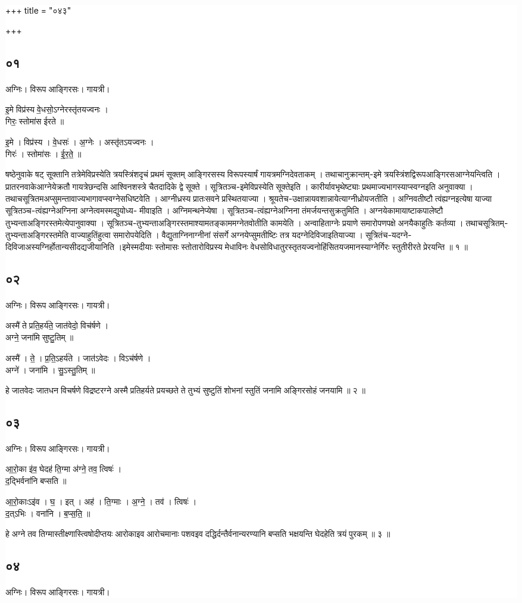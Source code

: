 +++
title = "०४३"

+++


## ०१
अग्निः। विरूप आङ्गिरसः। गायत्री।

इ॒मे विप्र॑स्य वे॒धसो॒ऽग्नेरस्तृ॑तयज्वनः ।  
गिरः॒ स्तोमा॑स ईरते ॥

इ॒मे । विप्र॑स्य । वे॒धसः॑ । अ॒ग्नेः । अस्तृ॑तऽयज्वनः ।  
गिरः॑ । स्तोमा॑सः । ई॒र॒ते॒ ॥

षष्ठेनुवाके षट् सूक्तानि तत्रेमेविप्रस्येति त्रयस्त्रिंशदृचं प्रथमं सूक्तम् आङ्गिरसस्य विरूपस्यार्षं गायत्रमग्निदेवताकम् । तथाचानुक्रान्तम्-इमे त्रयस्त्रिंशद्विरूपआङ्गिरसआग्नेयन्त्विति । प्रातरनवाकेआग्नेयेक्रतौ गायत्रेछन्दसि आश्विनशस्त्रे चैतदादिके द्वे सूक्ते । सूत्रितञ्च-इमेविप्रस्येति सूक्तेइति । कारीर्यावभृथेष्ट्याः प्रथमाज्यभागस्याप्स्वग्नइति अनुवाक्या । तथाचसूत्रितमअप्सुमन्तावाज्यभागावप्स्वग्नेसधिष्टवेति । आग्नीध्रस्य प्रातःसवने प्रस्थितयाज्या । श्रूयतेच-उक्षान्नायवशान्नायेत्याग्नीध्रोयजतीति । अग्निवतीष्टौ त्वंह्यग्नइत्येषा याज्या सूत्रितञ्च-त्वंह्यग्नेअग्निना अग्नेत्वमस्मद्युयोध्य- मीवाइति । अग्निमन्थनेप्येषा । सूत्रितञ्च-त्वंह्यग्नेअग्निना तंमर्जयन्तसुक्रतुमिति । अग्नयेकामायाष्टाकपालेष्टौ तुभ्यन्ताअङ्गिरस्तमेत्येपानुवाक्या । सूत्रितञ्च-तुभ्यन्ताअङ्गिरस्तमाश्यामतङ्काममग्नेतवोतीति कामयेति । अन्वाहिताग्नेः प्रयाणे समारोपणपक्षे अनयैकाहुतिः कर्तव्या । तथाचसूत्रितम्- तुभ्यन्ताअङ्गिरस्तमेति वाज्याहुतिंहुत्वा समारोपयेदिति । वैद्युताग्निनाग्नीनां संसर्गे अग्नयेप्सुमतीष्टिः तत्र यदग्नेदिविजाइतियाज्या । सूत्रितंच-यदग्ने- दिविजाअस्यग्निर्होतान्यसीदद्यजीयानिति ।इमेस्मदीयाः स्तोमासः स्तोतारोविप्रस्य मेधाविनः वेधसोविधातुरस्तृतयज्वनोहिंसितयजमानस्याग्नेर्गिरः स्तुतीरीरते प्रेरयन्ति ॥ १ ॥

## ०२
अग्निः। विरूप आङ्गिरसः। गायत्री।

अस्मै॑ ते प्रति॒हर्य॑ते॒ जात॑वेदो॒ विच॑र्षणे ।  
अग्ने॒ जना॑मि सुष्टु॒तिम् ॥

अस्मै॑ । ते॒ । प्र॒ति॒ऽहर्य॑ते । जात॑ऽवेदः । विऽच॑र्षणे ।  
अग्ने॑ । जना॑मि । सु॒ऽस्तु॒तिम् ॥

हे जातवेदः जातधन विचर्षणे विद्रष्टरग्ने अस्मै प्रतिहर्यते प्रयच्छते ते तुभ्यं सुष्टुतिं शोभनां स्तुतिं जनामि अङ्गिरसोहं जनयामि ॥ २ ॥

## ०३
अग्निः। विरूप आङ्गिरसः। गायत्री।

आ॒रो॒का इ॑व॒ घेदह॑ ति॒ग्मा अ॑ग्ने॒ तव॒ त्विषः॑ ।  
द॒द्भिर्वना॑नि बप्सति ॥

आ॒रो॒काःऽइ॑व । घ॒ । इत् । अह॑ । ति॒ग्माः । अ॒ग्ने॒ । तव॑ । त्विषः॑ ।  
द॒त्ऽभिः । वना॑नि । ब॒प्स॒ति॒ ॥

हे अग्ने तव तिग्मास्तीक्ष्णास्त्विषोदीप्तयः आरोकाइव आरोचमानाः पशवइव दद्धिर्दन्तैर्वनान्यरण्यानि बप्सति भक्षयन्ति घेदहेति त्रयं पुरकम् ॥ ३ ॥

## ०४
अग्निः। विरूप आङ्गिरसः। गायत्री।
